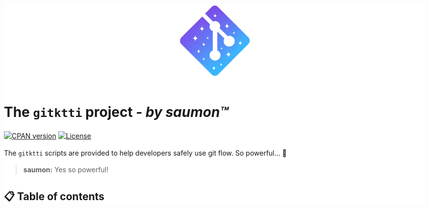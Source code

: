 <h1 align="center">
  <a href="http://saumon.github.io/gitktti/" target="_blank">
    <img src="docs/assets/gitktti_logo.png" alt="GitKtti™ Logo - Click to visit landing page" width="150"/>
  </a>
</h1>

# The `gitktti` project *- by saumon™*

[![CPAN version](https://badge.fury.io/pl/App-GitKtti.svg)](https://metacpan.org/pod/App::GitKtti)
[![License](https://img.shields.io/badge/license-Perl_5-blue.svg)](LICENSE)

The `gitktti` scripts are provided to help developers safely use git flow. So powerful... 🚀
>**saumon:** Yes so powerful!

## 📋 Table of contents
